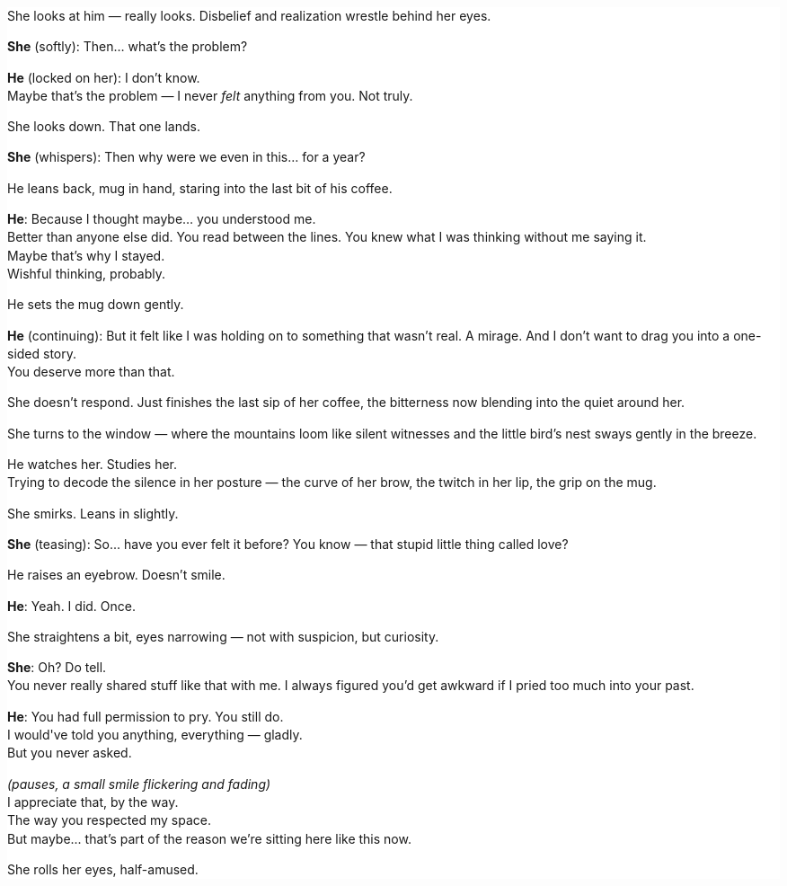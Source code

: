 She looks at him — really looks. Disbelief and realization wrestle behind her eyes.

**She** (softly): Then… what’s the problem?

**He** (locked on her): I don’t know.  
Maybe that’s the problem — I never *felt* anything from you. Not truly.

She looks down. That one lands.

**She** (whispers): Then why were we even in this… for a year?

He leans back, mug in hand, staring into the last bit of his coffee.

**He**: Because I thought maybe… you understood me.  
Better than anyone else did. You read between the lines. You knew what I was thinking without me saying it.  
Maybe that’s why I stayed.  
Wishful thinking, probably.

He sets the mug down gently.

**He** (continuing): But it felt like I was holding on to something that wasn’t real. A mirage. And I don’t want to drag you into a one-sided story.  
You deserve more than that.

She doesn’t respond. Just finishes the last sip of her coffee, the bitterness now blending into the quiet around her.

She turns to the window — where the mountains loom like silent witnesses and the little bird’s nest sways gently in the breeze.

He watches her. Studies her.  
Trying to decode the silence in her posture — the curve of her brow, the twitch in her lip, the grip on the mug.

She smirks. Leans in slightly.

**She** (teasing): So... have you ever felt it before? You know — that stupid little thing called love?

He raises an eyebrow. Doesn’t smile.

**He**: Yeah. I did. Once.

She straightens a bit, eyes narrowing — not with suspicion, but curiosity.

**She**: Oh? Do tell.  
You never really shared stuff like that with me. I always figured you’d get awkward if I pried too much into your past.

**He**: You had full permission to pry. You still do.  
I would've told you anything, everything — gladly.  
But you never asked.

*(pauses, a small smile flickering and fading)*  
I appreciate that, by the way.  
The way you respected my space.  
But maybe... that’s part of the reason we’re sitting here like this now.

She rolls her eyes, half-amused.
